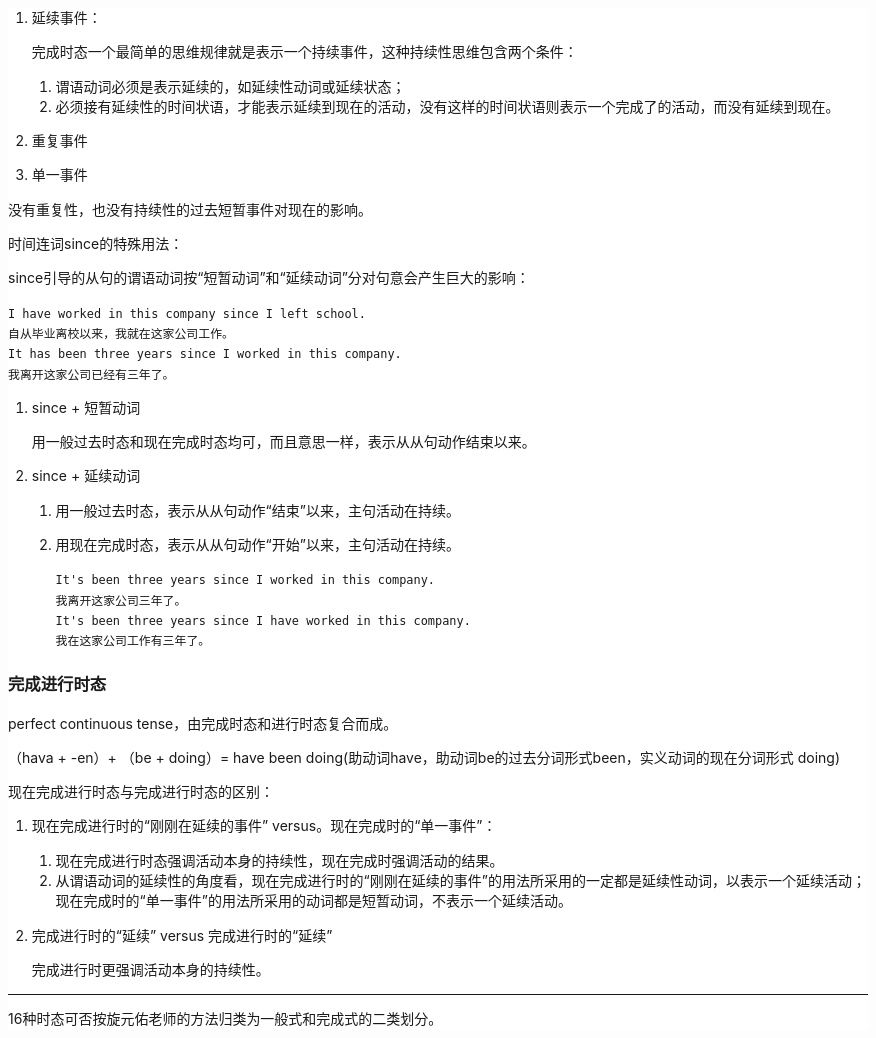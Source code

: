 1. 延续事件：

   完成时态一个最简单的思维规律就是表示一个持续事件，这种持续性思维包含两个条件：

   1. 谓语动词必须是表示延续的，如延续性动词或延续状态；
   2. 必须接有延续性的时间状语，才能表示延续到现在的活动，没有这样的时间状语则表示一个完成了的活动，而没有延续到现在。

2. 重复事件

3. 单一事件

 ​没有重复性，也没有持续性的过去短暂事件对现在的影响。

时间连词since的特殊用法：

​	since引导的从句的谓语动词按“短暂动词”和“延续动词”分对句意会产生巨大的影响：

```
I have worked in this company since I left school.
自从毕业离校以来，我就在这家公司工作。
It has been three years since I worked in this company.
我离开这家公司已经有三年了。
```

1. since + 短暂动词

   用一般过去时态和现在完成时态均可，而且意思一样，表示从从句动作结束以来。

2. since + 延续动词

   1. 用一般过去时态，表示从从句动作“结束”以来，主句活动在持续。

   2. 用现在完成时态，表示从从句动作“开始”以来，主句活动在持续。

      ```
      It's been three years since I worked in this company.
      我离开这家公司三年了。
      It's been three years since I have worked in this company.
      我在这家公司工作有三年了。
      ```

### 完成进行时态

perfect continuous tense，由完成时态和进行时态复合而成。

（hava + -en）+ （be + doing）= have been doing(助动词have，助动词be的过去分词形式been，实义动词的现在分词形式	doing)

现在完成进行时态与完成进行时态的区别：

1. 现在完成进行时的“刚刚在延续的事件” versus。现在完成时的“单一事件”：
   1. 现在完成进行时态强调活动本身的持续性，现在完成时强调活动的结果。
   2. 从谓语动词的延续性的角度看，现在完成进行时的“刚刚在延续的事件”的用法所采用的一定都是延续性动词，以表示一个延续活动；现在完成时的“单一事件”的用法所采用的动词都是短暂动词，不表示一个延续活动。

2. 完成进行时的“延续” versus 完成进行时的“延续” 

   完成进行时更强调活动本身的持续性。

**********************************************************************************************************************************************************

16种时态可否按旋元佑老师的方法归类为一般式和完成式的二类划分。
